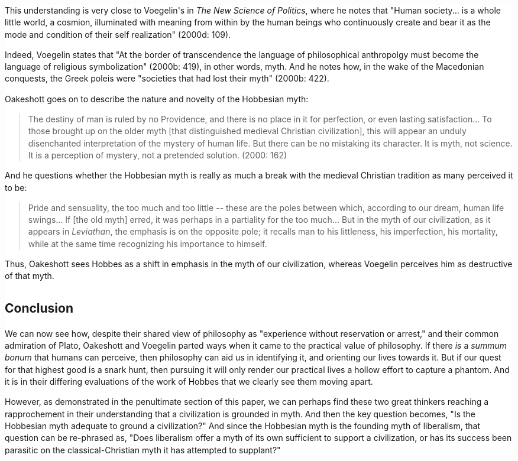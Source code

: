 This understanding is very close to Voegelin's in *The New Science of Politics*, where he notes that "Human society...
is a whole little world, a cosmion, illuminated with meaning from within by the human beings who continuously create
and bear it as the mode and condition of their self realization" (2000d: 109).

Indeed, Voegelin states that "At the border of transcendence the language of philosophical anthropolgy must become the
language of religious symbolization" (2000b: 419), in other words, myth. And he notes how, in the wake of the Macedonian
conquests, the Greek poleis were "societies that had lost their myth" (2000b: 422).

Oakeshott goes on to describe the nature and novelty of the Hobbesian myth:

> The destiny of man is ruled by no Providence, and there is no place in it for perfection, or even lasting
satisfaction... To those brought up on the older myth [that distinguished medieval Christian civilization], this will
appear an unduly disenchanted interpretation of the mystery of human life. But there can be no mistaking its character.
It is myth, not science. It is a perception of mystery, not a pretended solution.  (2000: 162)

And he questions whether the Hobbesian myth is really as much a break with the medieval Christian tradition as many
perceived it to be:

> Pride and sensuality, the too much and too little -- these are the poles between which, according to our dream, human
life swings... If [the old myth] erred, it was perhaps in a partiality for the too much... But in the myth of our
civilization, as it appears in *Leviathan*, the emphasis is on the opposite pole; it recalls man to his littleness, his
imperfection, his mortality, while at the same time recognizing his importance to himself.

Thus, Oakeshott sees Hobbes as a shift in emphasis in the myth of our civilization, whereas Voegelin perceives him as
destructive of that myth.

## Conclusion

We can now see how, despite their shared view of philosophy as "experience without reservation or arrest," and their
common admiration of Plato, Oakeshott and Voegelin parted ways when it came to the practical value of philosophy. If there *is* a
*summum bonum* that humans can perceive, then philosophy can aid us in identifying it, and orienting our lives towards
it. But if our quest for that highest good is a snark hunt, then pursuing it will only render our practical lives a
hollow effort to capture a phantom. And it is in their differing evaluations of the work of Hobbes that we clearly see
them moving apart.

However, as demonstrated in the penultimate section of this paper, we can perhaps find these two great thinkers reaching
a rapprochement in their understanding that a civilization is grounded in myth. And then the key question becomes, "Is the
Hobbesian myth adequate to ground a civilization?" And since the Hobbesian myth is the founding myth of liberalism, that
question can be re-phrased as, "Does liberalism offer a myth of its own sufficient to support a civilization, or has its
success been parasitic on the classical-Christian myth it has attempted to supplant?"
